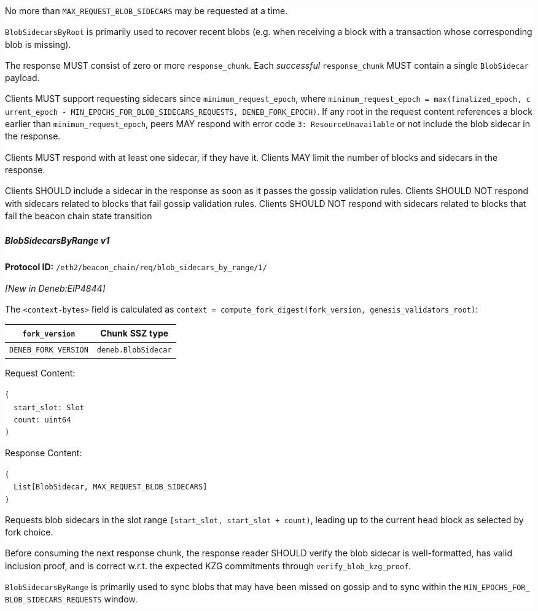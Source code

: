 No more than `MAX_REQUEST_BLOB_SIDECARS` may be requested at a time.

`BlobSidecarsByRoot` is primarily used to recover recent blobs (e.g. when receiving a block with a transaction whose corresponding blob is missing).

The response MUST consist of zero or more `response_chunk`.
Each _successful_ `response_chunk` MUST contain a single `BlobSidecar` payload.

Clients MUST support requesting sidecars since `minimum_request_epoch`, where `minimum_request_epoch = max(finalized_epoch, current_epoch - MIN_EPOCHS_FOR_BLOB_SIDECARS_REQUESTS, DENEB_FORK_EPOCH)`. If any root in the request content references a block earlier than `minimum_request_epoch`, peers MAY respond with error code `3: ResourceUnavailable` or not include the blob sidecar in the response.

Clients MUST respond with at least one sidecar, if they have it.
Clients MAY limit the number of blocks and sidecars in the response.

Clients SHOULD include a sidecar in the response as soon as it passes the gossip validation rules.
Clients SHOULD NOT respond with sidecars related to blocks that fail gossip validation rules.
Clients SHOULD NOT respond with sidecars related to blocks that fail the beacon chain state transition

##### BlobSidecarsByRange v1

**Protocol ID:** `/eth2/beacon_chain/req/blob_sidecars_by_range/1/`

*[New in Deneb:EIP4844]*

The `<context-bytes>` field is calculated as `context = compute_fork_digest(fork_version, genesis_validators_root)`:

[1]: # (eth2spec: skip)

| `fork_version`           | Chunk SSZ type                |
|--------------------------|-------------------------------|
| `DENEB_FORK_VERSION`     | `deneb.BlobSidecar`           |

Request Content:
```
(
  start_slot: Slot
  count: uint64
)
```

Response Content:
```
(
  List[BlobSidecar, MAX_REQUEST_BLOB_SIDECARS]
)
```

Requests blob sidecars in the slot range `[start_slot, start_slot + count)`, leading up to the current head block as selected by fork choice.

Before consuming the next response chunk, the response reader SHOULD verify the blob sidecar is well-formatted, has valid inclusion proof, and is correct w.r.t. the expected KZG commitments through `verify_blob_kzg_proof`.

`BlobSidecarsByRange` is primarily used to sync blobs that may have been missed on gossip and to sync within the `MIN_EPOCHS_FOR_BLOB_SIDECARS_REQUESTS` window.


[0]: # (eth2spec: skip)